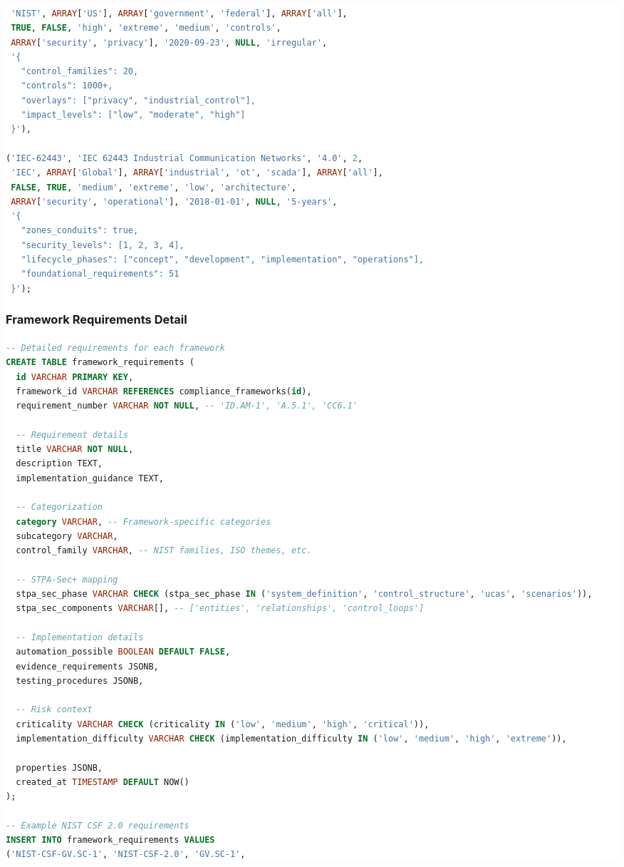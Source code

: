 ```sql
 'NIST', ARRAY['US'], ARRAY['government', 'federal'], ARRAY['all'],
 TRUE, FALSE, 'high', 'extreme', 'medium', 'controls',
 ARRAY['security', 'privacy'], '2020-09-23', NULL, 'irregular',
 '{
   "control_families": 20,
   "controls": 1000+,
   "overlays": ["privacy", "industrial_control"],
   "impact_levels": ["low", "moderate", "high"]
 }'),
 
('IEC-62443', 'IEC 62443 Industrial Communication Networks', '4.0', 2,
 'IEC', ARRAY['Global'], ARRAY['industrial', 'ot', 'scada'], ARRAY['all'],
 FALSE, TRUE, 'medium', 'extreme', 'low', 'architecture',
 ARRAY['security', 'operational'], '2018-01-01', NULL, '5-years',
 '{
   "zones_conduits": true,
   "security_levels": [1, 2, 3, 4],
   "lifecycle_phases": ["concept", "development", "implementation", "operations"],
   "foundational_requirements": 51
 }');
```

### Framework Requirements Detail

```sql
-- Detailed requirements for each framework
CREATE TABLE framework_requirements (
  id VARCHAR PRIMARY KEY,
  framework_id VARCHAR REFERENCES compliance_frameworks(id),
  requirement_number VARCHAR NOT NULL, -- 'ID.AM-1', 'A.5.1', 'CC6.1'
  
  -- Requirement details
  title VARCHAR NOT NULL,
  description TEXT,
  implementation_guidance TEXT,
  
  -- Categorization
  category VARCHAR, -- Framework-specific categories
  subcategory VARCHAR,
  control_family VARCHAR, -- NIST families, ISO themes, etc.
  
  -- STPA-Sec+ mapping
  stpa_sec_phase VARCHAR CHECK (stpa_sec_phase IN ('system_definition', 'control_structure', 'ucas', 'scenarios')),
  stpa_sec_components VARCHAR[], -- ['entities', 'relationships', 'control_loops']
  
  -- Implementation details
  automation_possible BOOLEAN DEFAULT FALSE,
  evidence_requirements JSONB,
  testing_procedures JSONB,
  
  -- Risk context
  criticality VARCHAR CHECK (criticality IN ('low', 'medium', 'high', 'critical')),
  implementation_difficulty VARCHAR CHECK (implementation_difficulty IN ('low', 'medium', 'high', 'extreme')),
  
  properties JSONB,
  created_at TIMESTAMP DEFAULT NOW()
);

-- Example NIST CSF 2.0 requirements
INSERT INTO framework_requirements VALUES
('NIST-CSF-GV.SC-1', 'NIST-CSF-2.0', 'GV.SC-1', 
```